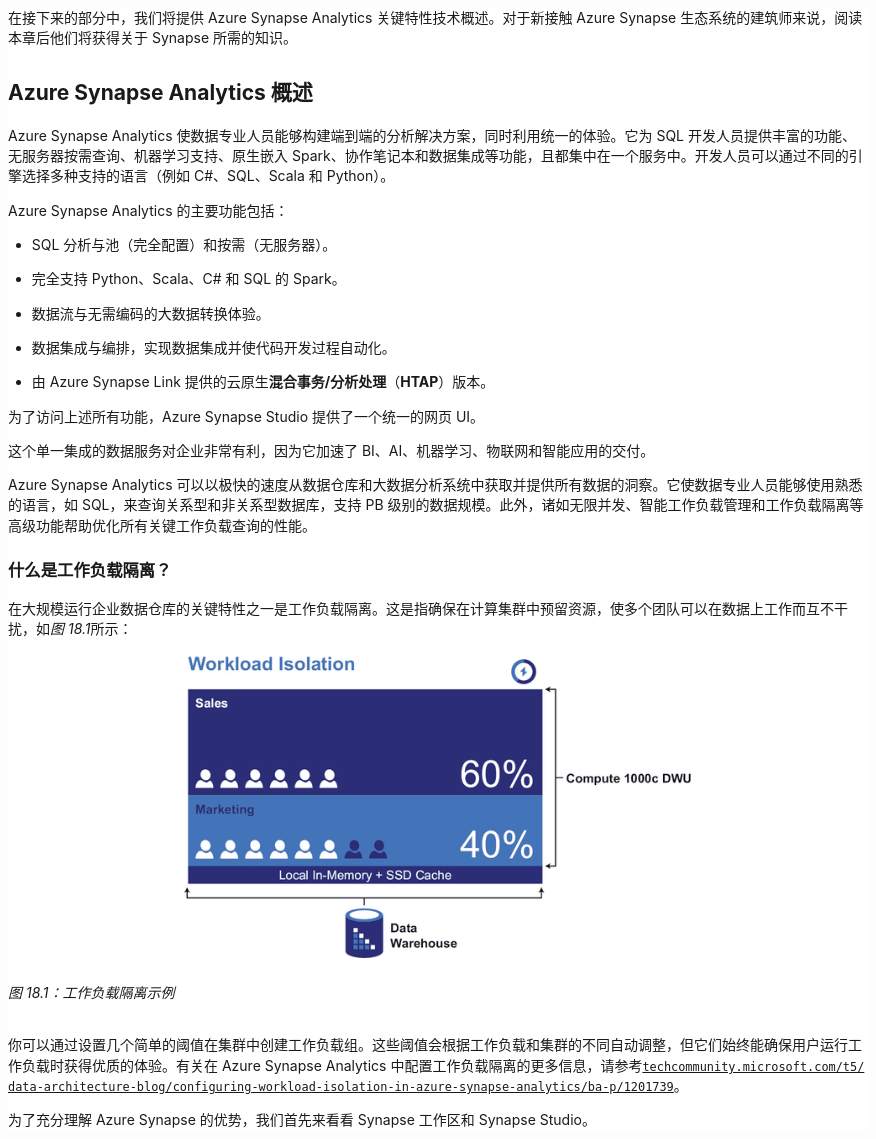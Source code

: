 在接下来的部分中，我们将提供 Azure Synapse Analytics 关键特性技术概述。对于新接触 Azure Synapse 生态系统的建筑师来说，阅读本章后他们将获得关于 Synapse 所需的知识。

## Azure Synapse Analytics 概述

Azure Synapse Analytics 使数据专业人员能够构建端到端的分析解决方案，同时利用统一的体验。它为 SQL 开发人员提供丰富的功能、无服务器按需查询、机器学习支持、原生嵌入 Spark、协作笔记本和数据集成等功能，且都集中在一个服务中。开发人员可以通过不同的引擎选择多种支持的语言（例如 C#、SQL、Scala 和 Python）。

Azure Synapse Analytics 的主要功能包括：

+   SQL 分析与池（完全配置）和按需（无服务器）。

+   完全支持 Python、Scala、C# 和 SQL 的 Spark。

+   数据流与无需编码的大数据转换体验。

+   数据集成与编排，实现数据集成并使代码开发过程自动化。

+   由 Azure Synapse Link 提供的云原生**混合事务/分析处理**（**HTAP**）版本。

为了访问上述所有功能，Azure Synapse Studio 提供了一个统一的网页 UI。

这个单一集成的数据服务对企业非常有利，因为它加速了 BI、AI、机器学习、物联网和智能应用的交付。

Azure Synapse Analytics 可以以极快的速度从数据仓库和大数据分析系统中获取并提供所有数据的洞察。它使数据专业人员能够使用熟悉的语言，如 SQL，来查询关系型和非关系型数据库，支持 PB 级别的数据规模。此外，诸如无限并发、智能工作负载管理和工作负载隔离等高级功能帮助优化所有关键工作负载查询的性能。

### 什么是工作负载隔离？

在大规模运行企业数据仓库的关键特性之一是工作负载隔离。这是指确保在计算集群中预留资源，使多个团队可以在数据上工作而互不干扰，如*图 18.1*所示：

![Azure 中的工作负载隔离](img/B15432_18_01.jpg)

###### 图 18.1：工作负载隔离示例

你可以通过设置几个简单的阈值在集群中创建工作负载组。这些阈值会根据工作负载和集群的不同自动调整，但它们始终能确保用户运行工作负载时获得优质的体验。有关在 Azure Synapse Analytics 中配置工作负载隔离的更多信息，请参考[`techcommunity.microsoft.com/t5/data-architecture-blog/configuring-workload-isolation-in-azure-synapse-analytics/ba-p/1201739`](https://techcommunity.microsoft.com/t5/data-architecture-blog/configuring-workload-isolation-in-azure-synapse-analytics/ba-p/1201739)。

为了充分理解 Azure Synapse 的优势，我们首先来看看 Synapse 工作区和 Synapse Studio。
